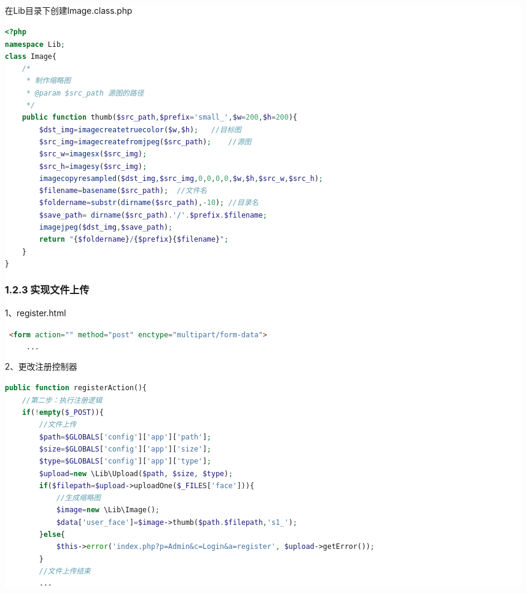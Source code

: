 在Lib目录下创建Image.class.php

```php
<?php
namespace Lib;
class Image{
    /*
     * 制作缩略图
     * @param $src_path 源图的路径
     */
    public function thumb($src_path,$prefix='small_',$w=200,$h=200){
        $dst_img=imagecreatetruecolor($w,$h);   //目标图
        $src_img=imagecreatefromjpeg($src_path);    //源图
        $src_w=imagesx($src_img);
        $src_h=imagesy($src_img);
        imagecopyresampled($dst_img,$src_img,0,0,0,0,$w,$h,$src_w,$src_h);
        $filename=basename($src_path);  //文件名
        $foldername=substr(dirname($src_path),-10); //目录名
        $save_path= dirname($src_path).'/'.$prefix.$filename;
        imagejpeg($dst_img,$save_path);
        return "{$foldername}/{$prefix}{$filename}";
    }
}
```



### 1.2.3  实现文件上传

1、register.html

```html
 <form action="" method="post" enctype="multipart/form-data">
     ...
```

2、更改注册控制器

```php
public function registerAction(){
    //第二步：执行注册逻辑
    if(!empty($_POST)){
        //文件上传
        $path=$GLOBALS['config']['app']['path'];
        $size=$GLOBALS['config']['app']['size'];
        $type=$GLOBALS['config']['app']['type'];
        $upload=new \Lib\Upload($path, $size, $type);
        if($filepath=$upload->uploadOne($_FILES['face'])){
            //生成缩略图
            $image=new \Lib\Image();
            $data['user_face']=$image->thumb($path.$filepath,'s1_');
        }else{
            $this->error('index.php?p=Admin&c=Login&a=register', $upload->getError());
        }
        //文件上传结束
        ...
```
